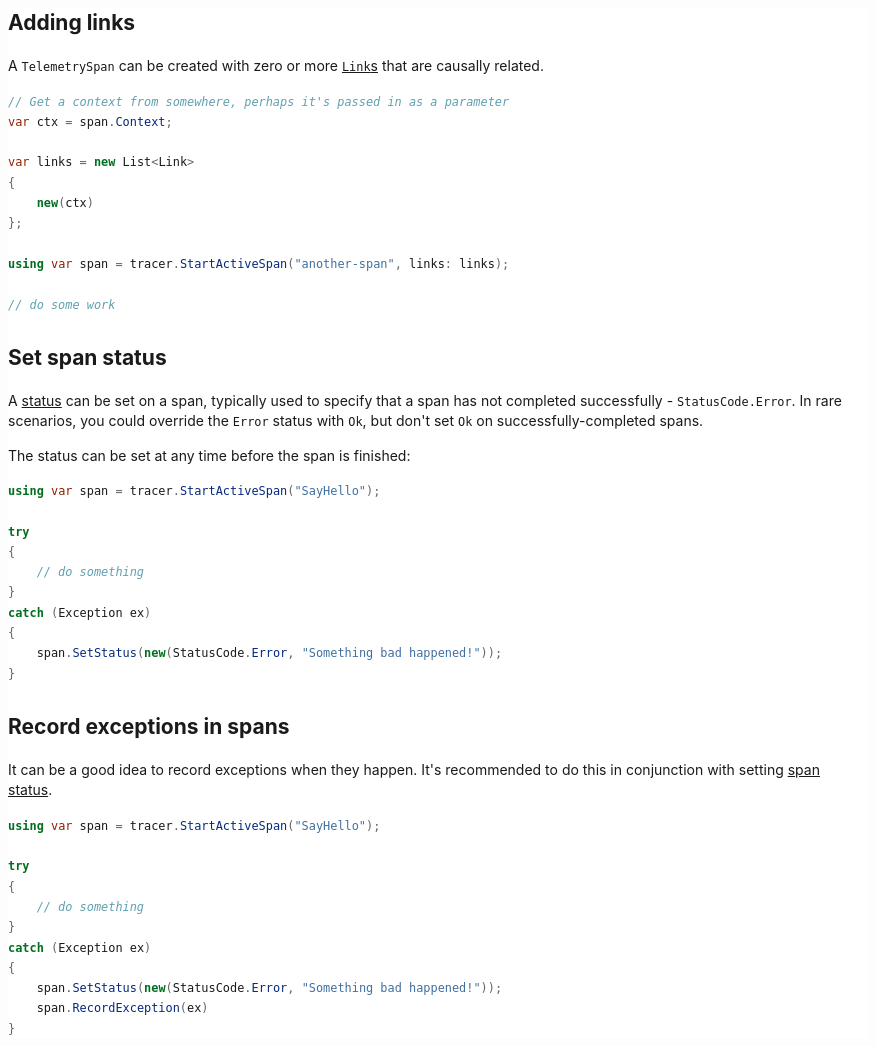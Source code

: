 ## Adding links

A `TelemetrySpan` can be created with zero or more
[`Link`s](/docs/concepts/signals/traces/#span-links) that are causally related.

```csharp
// Get a context from somewhere, perhaps it's passed in as a parameter
var ctx = span.Context;

var links = new List<Link>
{
    new(ctx)
};

using var span = tracer.StartActiveSpan("another-span", links: links);

// do some work
```

## Set span status

A [status](/docs/concepts/signals/traces/#span-status) can be set on a span,
typically used to specify that a span has not completed successfully -
`StatusCode.Error`. In rare scenarios, you could override the `Error` status
with `Ok`, but don't set `Ok` on successfully-completed spans.

The status can be set at any time before the span is finished:

```csharp
using var span = tracer.StartActiveSpan("SayHello");

try
{
	// do something
}
catch (Exception ex)
{
    span.SetStatus(new(StatusCode.Error, "Something bad happened!"));
}
```

## Record exceptions in spans

It can be a good idea to record exceptions when they happen. It's recommended to
do this in conjunction with setting [span status](#set-span-status).

```csharp
using var span = tracer.StartActiveSpan("SayHello");

try
{
	// do something
}
catch (Exception ex)
{
    span.SetStatus(new(StatusCode.Error, "Something bad happened!"));
    span.RecordException(ex)
}
```
